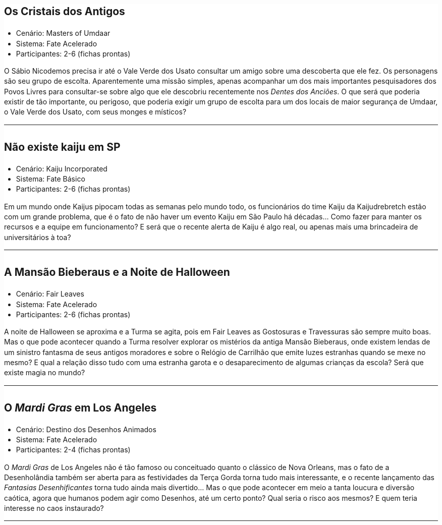 
## Os Cristais dos Antigos

- Cenário: Masters of Umdaar
- Sistema: Fate Acelerado
- Participantes: 2-6 (fichas prontas)

O Sábio Nicodemos precisa ir até o Vale Verde dos Usato consultar um amigo sobre uma descoberta que ele fez. Os personagens são seu grupo de escolta. Aparentemente uma missão simples, apenas acompanhar um dos mais importantes pesquisadores dos Povos Livres para consultar-se sobre algo que ele descobriu recentemente nos _Dentes dos Anciões_. O que será que poderia existir de tão importante, ou perigoso, que poderia exigir um grupo de escolta para um dos locais de maior segurança de Umdaar, o Vale Verde dos Usato, com seus monges e místicos? 

---

## Não existe kaiju em SP 

- Cenário: Kaiju Incorporated 
- Sistema: Fate Básico 
- Participantes: 2-6 (fichas prontas) 

Em um mundo onde Kaijus pipocam todas as semanas pelo mundo todo, os funcionários do time Kaiju da Kaijudrebretch estão com um grande problema, que é o fato de não haver um evento Kaiju em São Paulo há décadas... Como fazer para manter os recursos e a equipe em funcionamento? E será que o recente alerta de Kaiju é algo real, ou apenas mais uma brincadeira de universitários à toa?

---

## A Mansão Bieberaus e a Noite de Halloween

- Cenário: Fair Leaves
- Sistema: Fate Acelerado 
- Participantes: 2-6 (fichas prontas) 

A noite de Halloween se aproxima e a Turma se agita, pois em Fair Leaves as Gostosuras e Travessuras são sempre muito boas. Mas o que pode acontecer quando a Turma resolver explorar os mistérios da antiga Mansão Bieberaus, onde existem lendas de um sinistro fantasma de seus antigos moradores e sobre o Relógio de Carrilhão que emite luzes estranhas quando se mexe no mesmo? E qual a relação disso tudo com uma estranha garota e o desaparecimento de algumas crianças da escola? Será que existe magia no mundo?

---

## O _Mardi Gras_ em Los Angeles

- Cenário: Destino dos Desenhos Animados
- Sistema: Fate Acelerado 
- Participantes: 2-4 (fichas prontas) 

O _Mardi Gras_ de Los Angeles não é tão famoso ou conceituado quanto o clássico de Nova Orleans, mas o fato de a Desenholândia também ser aberta para as festividades da Terça Gorda torna tudo mais interessante, e o recente lançamento das _Fantasias Desenhificantes_ torna tudo ainda mais divertido... Mas o que pode acontecer em meio a tanta loucura e diversão caótica, agora que humanos podem agir como Desenhos, até um certo ponto? Qual seria o risco aos mesmos? E quem teria interesse no caos instaurado?

---